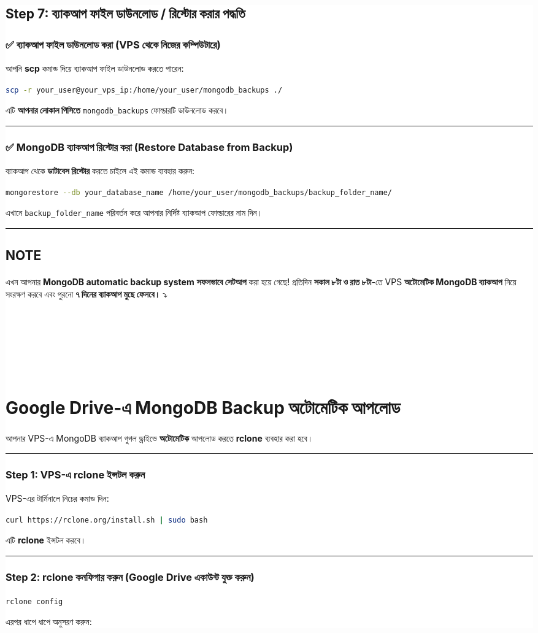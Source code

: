 ## **Step 7: ব্যাকআপ ফাইল ডাউনলোড / রিস্টোর করার পদ্ধতি**  

### **✅ ব্যাকআপ ফাইল ডাউনলোড করা (VPS থেকে নিজের কম্পিউটারে)**  
আপনি **scp** কমান্ড দিয়ে ব্যাকআপ ফাইল ডাউনলোড করতে পারেন:  
```bash
scp -r your_user@your_vps_ip:/home/your_user/mongodb_backups ./
```
এটি **আপনার লোকাল পিসিতে** `mongodb_backups` ফোল্ডারটি ডাউনলোড করবে।  

---

### **✅ MongoDB ব্যাকআপ রিস্টোর করা (Restore Database from Backup)**  
ব্যাকআপ থেকে **ডাটাবেস রিস্টোর** করতে চাইলে এই কমান্ড ব্যবহার করুন:  
```bash
mongorestore --db your_database_name /home/your_user/mongodb_backups/backup_folder_name/
```
এখানে `backup_folder_name` পরিবর্তন করে আপনার নির্দিষ্ট ব্যাকআপ ফোল্ডারের নাম দিন।  

---

## **NOTE**  
এখন আপনার **MongoDB automatic backup system** **সফলভাবে সেটআপ** করা হয়ে গেছে! প্রতিদিন **সকাল ৮টা ও রাত ৮টা**-তে VPS **অটোমেটিক MongoDB ব্যাকআপ** নিয়ে সংরক্ষণ করবে এবং পুরনো **৭ দিনের ব্যাকআপ মুছে ফেলবে।**  ⤵

<br />
<br />
<br />
<br />
<br />

# **Google Drive-এ MongoDB Backup অটোমেটিক আপলোড**  
আপনার VPS-এ MongoDB ব্যাকআপ গুগল ড্রাইভে **অটোমেটিক** আপলোড করতে **rclone** ব্যবহার করা হবে।  

---

### **Step 1: VPS-এ rclone ইন্সটল করুন**  
VPS-এর টার্মিনালে নিচের কমান্ড দিন:  
```bash
curl https://rclone.org/install.sh | sudo bash
```
এটি **rclone** ইন্সটল করবে।  

---

### **Step 2: rclone কনফিগার করুন (Google Drive একাউন্ট যুক্ত করুন)**  
```bash
rclone config
```
এরপর ধাপে ধাপে অনুসরণ করুন:  
